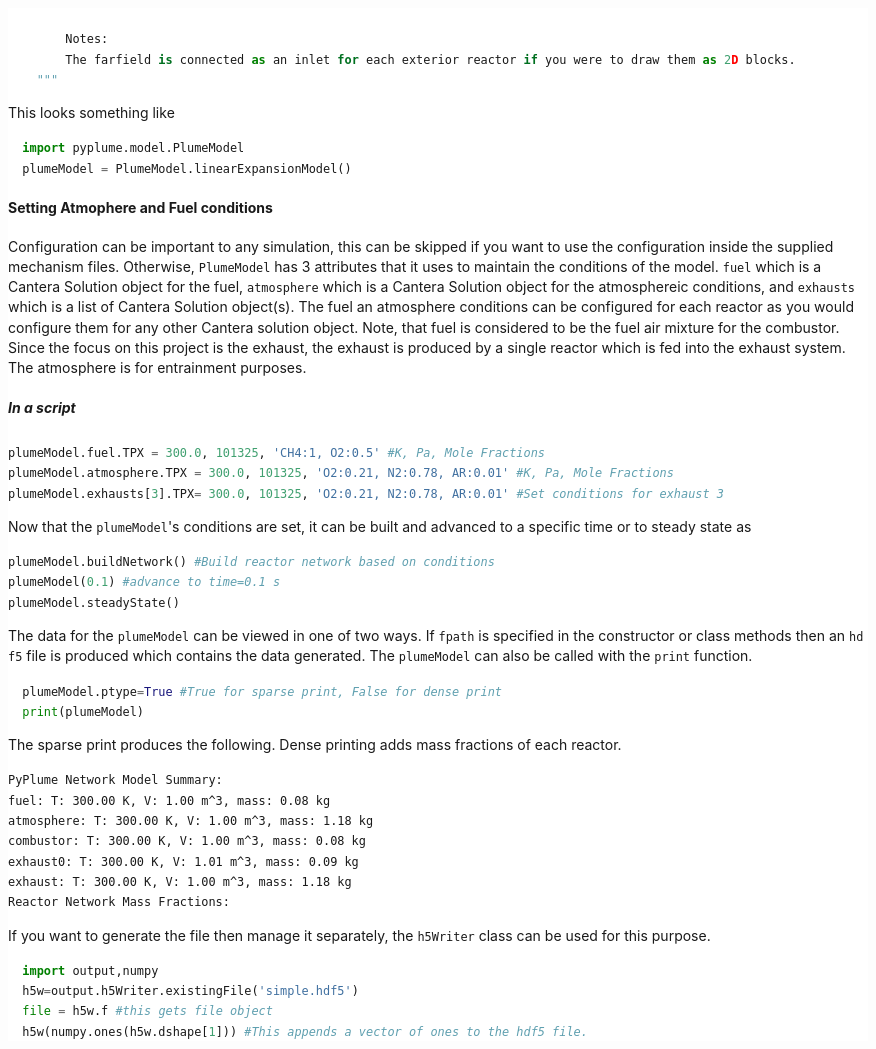 ```python

        Notes:
        The farfield is connected as an inlet for each exterior reactor if you were to draw them as 2D blocks.
    """
```

This looks something like

```python
  import pyplume.model.PlumeModel
  plumeModel = PlumeModel.linearExpansionModel()
```

#### Setting Atmophere and Fuel conditions
Configuration can be important to any simulation, this can be skipped if you want to use the configuration inside the supplied mechanism files.
Otherwise, `PlumeModel` has 3 attributes that it uses to maintain the conditions of the model.
`fuel` which is a Cantera Solution object for the fuel,
`atmosphere` which is a Cantera Solution object for the atmosphereic conditions, and `exhausts` which is a list of Cantera Solution object(s). The fuel an atmosphere conditions can be configured for each reactor as you would configure them for any other Cantera solution object. Note, that fuel is considered to be the fuel air mixture for the combustor. Since the focus on this project is the exhaust, the exhaust is produced by a single reactor which is fed into the exhaust system. The atmosphere is for entrainment purposes.

##### In a script
```python
plumeModel.fuel.TPX = 300.0, 101325, 'CH4:1, O2:0.5' #K, Pa, Mole Fractions
plumeModel.atmosphere.TPX = 300.0, 101325, 'O2:0.21, N2:0.78, AR:0.01' #K, Pa, Mole Fractions
plumeModel.exhausts[3].TPX= 300.0, 101325, 'O2:0.21, N2:0.78, AR:0.01' #Set conditions for exhaust 3
```

Now that the `plumeModel`'s conditions are set, it can be built and advanced to a specific time or to steady state as

```python
plumeModel.buildNetwork() #Build reactor network based on conditions
plumeModel(0.1) #advance to time=0.1 s
plumeModel.steadyState()
```

The data for the `plumeModel` can be viewed in one of two ways. If `fpath` is specified in the constructor or class methods then an `hdf5` file is produced which contains the data generated. The `plumeModel` can also be called with the `print` function.
```python
  plumeModel.ptype=True #True for sparse print, False for dense print
  print(plumeModel)
```
The sparse print produces the following. Dense printing adds mass fractions of each reactor.
```
PyPlume Network Model Summary:
fuel: T: 300.00 K, V: 1.00 m^3, mass: 0.08 kg
atmosphere: T: 300.00 K, V: 1.00 m^3, mass: 1.18 kg
combustor: T: 300.00 K, V: 1.00 m^3, mass: 0.08 kg
exhaust0: T: 300.00 K, V: 1.01 m^3, mass: 0.09 kg
exhaust: T: 300.00 K, V: 1.00 m^3, mass: 1.18 kg
Reactor Network Mass Fractions:
```
If you want to generate the file then manage it separately, the `h5Writer` class can be used for this purpose.
```python
  import output,numpy
  h5w=output.h5Writer.existingFile('simple.hdf5')
  file = h5w.f #this gets file object
  h5w(numpy.ones(h5w.dshape[1])) #This appends a vector of ones to the hdf5 file.
```